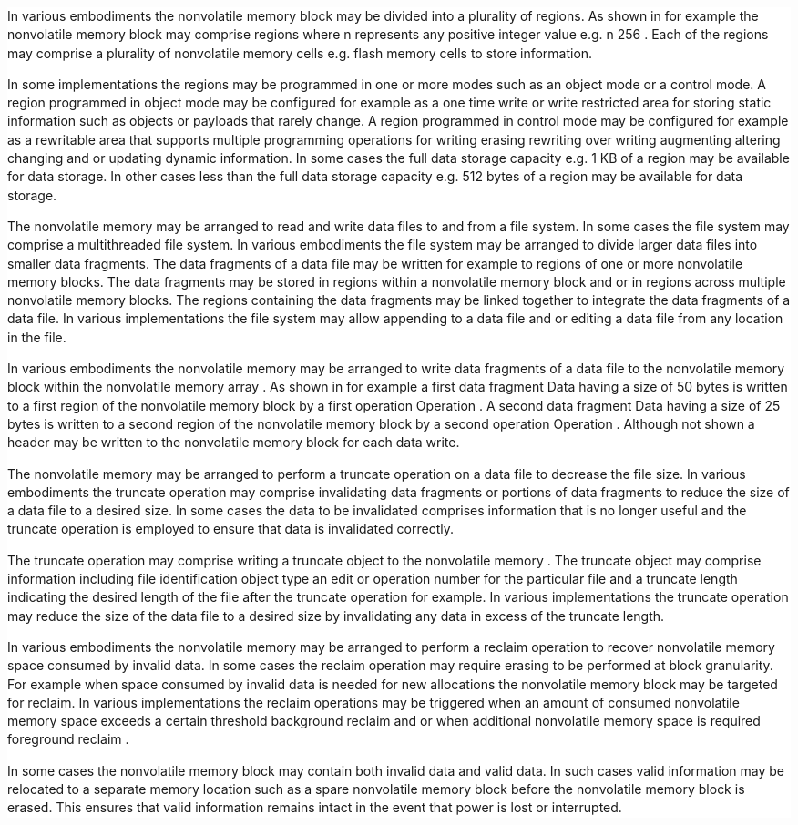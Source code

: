 In various embodiments the nonvolatile memory block may be divided into a plurality of regions. As shown in for example the nonvolatile memory block may comprise regions where n represents any positive integer value e.g. n 256 . Each of the regions may comprise a plurality of nonvolatile memory cells e.g. flash memory cells to store information.

In some implementations the regions may be programmed in one or more modes such as an object mode or a control mode. A region programmed in object mode may be configured for example as a one time write or write restricted area for storing static information such as objects or payloads that rarely change. A region programmed in control mode may be configured for example as a rewritable area that supports multiple programming operations for writing erasing rewriting over writing augmenting altering changing and or updating dynamic information. In some cases the full data storage capacity e.g. 1 KB of a region may be available for data storage. In other cases less than the full data storage capacity e.g. 512 bytes of a region may be available for data storage.

The nonvolatile memory may be arranged to read and write data files to and from a file system. In some cases the file system may comprise a multithreaded file system. In various embodiments the file system may be arranged to divide larger data files into smaller data fragments. The data fragments of a data file may be written for example to regions of one or more nonvolatile memory blocks. The data fragments may be stored in regions within a nonvolatile memory block and or in regions across multiple nonvolatile memory blocks. The regions containing the data fragments may be linked together to integrate the data fragments of a data file. In various implementations the file system may allow appending to a data file and or editing a data file from any location in the file.

In various embodiments the nonvolatile memory may be arranged to write data fragments of a data file to the nonvolatile memory block within the nonvolatile memory array . As shown in for example a first data fragment Data having a size of 50 bytes is written to a first region of the nonvolatile memory block by a first operation Operation . A second data fragment Data having a size of 25 bytes is written to a second region of the nonvolatile memory block by a second operation Operation . Although not shown a header may be written to the nonvolatile memory block for each data write.

The nonvolatile memory may be arranged to perform a truncate operation on a data file to decrease the file size. In various embodiments the truncate operation may comprise invalidating data fragments or portions of data fragments to reduce the size of a data file to a desired size. In some cases the data to be invalidated comprises information that is no longer useful and the truncate operation is employed to ensure that data is invalidated correctly.

The truncate operation may comprise writing a truncate object to the nonvolatile memory . The truncate object may comprise information including file identification object type an edit or operation number for the particular file and a truncate length indicating the desired length of the file after the truncate operation for example. In various implementations the truncate operation may reduce the size of the data file to a desired size by invalidating any data in excess of the truncate length.

In various embodiments the nonvolatile memory may be arranged to perform a reclaim operation to recover nonvolatile memory space consumed by invalid data. In some cases the reclaim operation may require erasing to be performed at block granularity. For example when space consumed by invalid data is needed for new allocations the nonvolatile memory block may be targeted for reclaim. In various implementations the reclaim operations may be triggered when an amount of consumed nonvolatile memory space exceeds a certain threshold background reclaim and or when additional nonvolatile memory space is required foreground reclaim .

In some cases the nonvolatile memory block may contain both invalid data and valid data. In such cases valid information may be relocated to a separate memory location such as a spare nonvolatile memory block before the nonvolatile memory block is erased. This ensures that valid information remains intact in the event that power is lost or interrupted.
